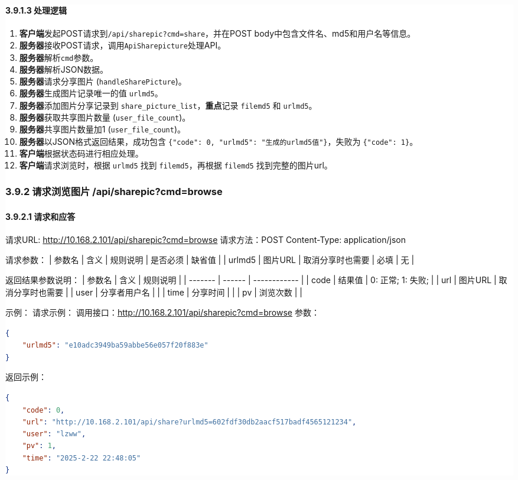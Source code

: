 #### 3.9.1.3 处理逻辑
1. **客户端**发起POST请求到`/api/sharepic?cmd=share`，并在POST body中包含文件名、md5和用户名等信息。
2. **服务器**接收POST请求，调用`ApiSharepicture`处理API。
3. **服务器**解析`cmd`参数。
4. **服务器**解析JSON数据。
5. **服务器**请求分享图片 (`handleSharePicture`)。
6. **服务器**生成图片记录唯一的值 `urlmd5`。
7. **服务器**添加图片分享记录到 `share_picture_list`，**重点**记录 `filemd5` 和 `urlmd5`。
8. **服务器**获取共享图片数量 (`user_file_count`)。
9. **服务器**共享图片数量加1 (`user_file_count`)。
10. **服务器**以JSON格式返回结果，成功包含 `{"code": 0, "urlmd5": "生成的urlmd5值"}`，失败为 `{"code": 1}`。
11. **客户端**根据状态码进行相应处理。
12. **客户端**请求浏览时，根据 `urlmd5` 找到 `filemd5`，再根据 `filemd5` 找到完整的图片url。

### 3.9.2 请求浏览图片 /api/sharepic?cmd=browse
#### 3.9.2.1 请求和应答
请求URL: http://10.168.2.101/api/sharepic?cmd=browse
请求方法：POST
Content-Type: application/json

请求参数：
| 参数名    | 含义     | 规则说明         | 是否必须 | 缺省值 |
| urlmd5  | 图片URL  | 取消分享时也需要    | 必填       | 无    |

返回结果参数说明：
| 参数名    | 含义     | 规则说明         |
| ------- | ------ | ------------ |
| code    | 结果值   | 0: 正常; 1: 失败; |
| url     | 图片URL  | 取消分享时也需要    |
| user    | 分享者用户名   |     |
| time    | 分享时间   |     |
| pv      | 浏览次数   |     |

示例：
请求示例：
调用接口：http://10.168.2.101/api/sharepic?cmd=browse
参数：
```json 
{
    "urlmd5": "e10adc3949ba59abbe56e057f20f883e"
}
```

返回示例：
```json
{
    "code": 0,
    "url": "http://10.168.2.101/api/share?urlmd5=602fdf30db2aacf517badf4565121234",
    "user": "lzww",
    "pv": 1,
    "time": "2025-2-22 22:48:05"
}
```
